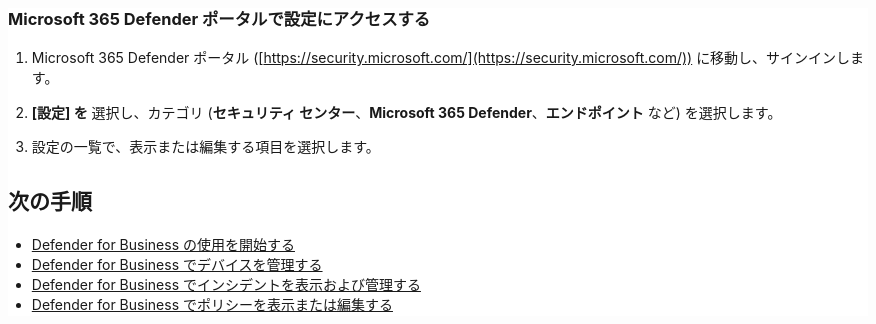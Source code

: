 ### <a name="access-your-settings-in-the-microsoft-365-defender-portal"></a>Microsoft 365 Defender ポータルで設定にアクセスする

1. Microsoft 365 Defender ポータル ([https://security.microsoft.com/](https://security.microsoft.com/)) に移動し、サインインします。

2. **[設定] を** 選択し、カテゴリ (**セキュリティ センター**、**Microsoft 365 Defender**、**エンドポイント** など) を選択します。

3. 設定の一覧で、表示または編集する項目を選択します。

## <a name="next-steps"></a>次の手順

- [Defender for Business の使用を開始する](mdb-get-started.md)
- [Defender for Business でデバイスを管理する](mdb-manage-devices.md)
- [Defender for Business でインシデントを表示および管理する](mdb-view-manage-incidents.md)
- [Defender for Business でポリシーを表示または編集する](mdb-view-edit-policies.md)
